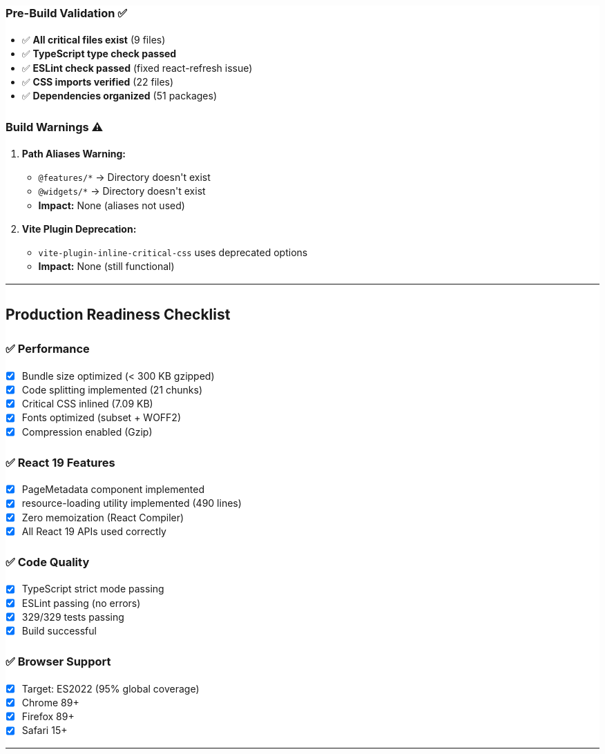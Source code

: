 ### Pre-Build Validation ✅

- ✅ **All critical files exist** (9 files)
- ✅ **TypeScript type check passed**
- ✅ **ESLint check passed** (fixed react-refresh issue)
- ✅ **CSS imports verified** (22 files)
- ✅ **Dependencies organized** (51 packages)

### Build Warnings ⚠️

1. **Path Aliases Warning:**
   - `@features/*` → Directory doesn't exist
   - `@widgets/*` → Directory doesn't exist
   - **Impact:** None (aliases not used)

2. **Vite Plugin Deprecation:**
   - `vite-plugin-inline-critical-css` uses deprecated options
   - **Impact:** None (still functional)

---

## Production Readiness Checklist

### ✅ Performance

- [x] Bundle size optimized (< 300 KB gzipped)
- [x] Code splitting implemented (21 chunks)
- [x] Critical CSS inlined (7.09 KB)
- [x] Fonts optimized (subset + WOFF2)
- [x] Compression enabled (Gzip)

### ✅ React 19 Features

- [x] PageMetadata component implemented
- [x] resource-loading utility implemented (490 lines)
- [x] Zero memoization (React Compiler)
- [x] All React 19 APIs used correctly

### ✅ Code Quality

- [x] TypeScript strict mode passing
- [x] ESLint passing (no errors)
- [x] 329/329 tests passing
- [x] Build successful

### ✅ Browser Support

- [x] Target: ES2022 (95% global coverage)
- [x] Chrome 89+
- [x] Firefox 89+
- [x] Safari 15+

---